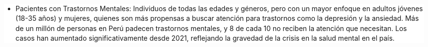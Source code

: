 - Pacientes con Trastornos Mentales:
  Individuos de todas las edades y géneros, pero con un mayor enfoque en adultos jóvenes (18-35 años) y mujeres, quienes son más propensas a buscar atención para trastornos como la depresión y la ansiedad. Más de un millón de personas en Perú padecen trastornos mentales, y 8 de cada 10 no reciben la atención que necesitan. Los casos han aumentado significativamente desde 2021, reflejando la gravedad de la crisis en la salud mental en el país.


